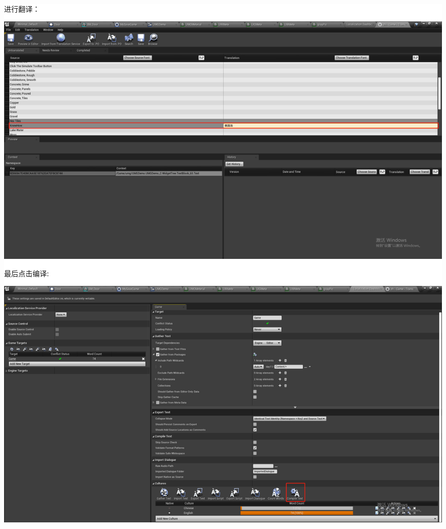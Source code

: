

进行翻译：

![image-20200518174948077](../images/image-20200518174948077.png)

最后点击编译:

![image-20200518175145883](../images/image-20200518175145883.png)

